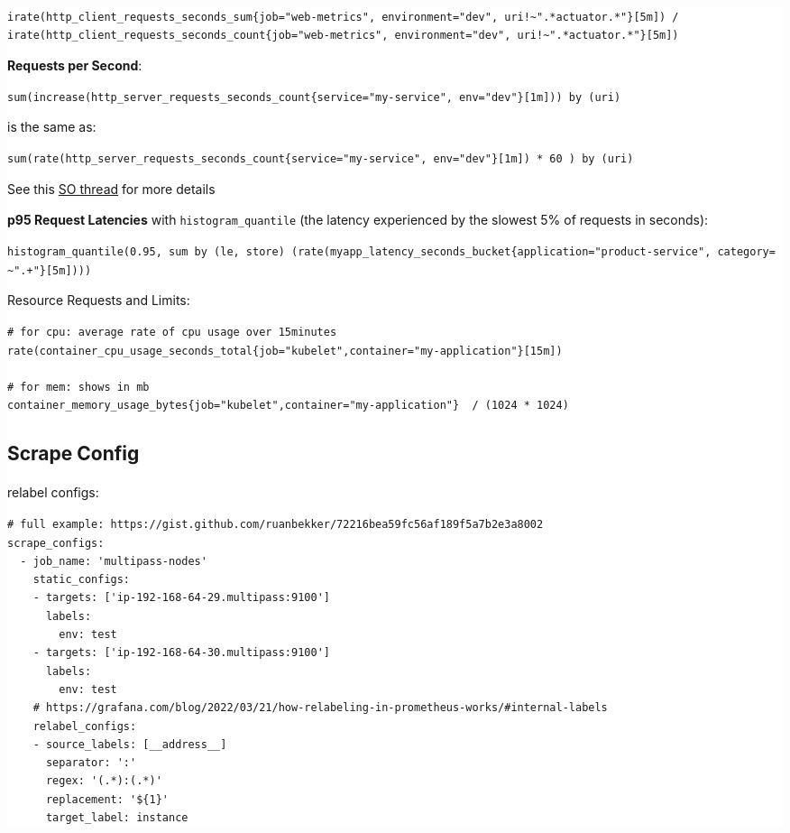 ```
irate(http_client_requests_seconds_sum{job="web-metrics", environment="dev", uri!~".*actuator.*"}[5m]) / 
irate(http_client_requests_seconds_count{job="web-metrics", environment="dev", uri!~".*actuator.*"}[5m])
```

**Requests per Second**:

```
sum(increase(http_server_requests_seconds_count{service="my-service", env="dev"}[1m])) by (uri)
```

is the same as:

```
sum(rate(http_server_requests_seconds_count{service="my-service", env="dev"}[1m]) * 60 ) by (uri)
```

See this [SO thread](https://stackoverflow.com/questions/66282512/grafana-graphing-http-requests-per-minute-with-http-server-requests-seconds-coun) for more details

**p95 Request Latencies** with `histogram_quantile` (the latency experienced by the slowest 5% of requests in seconds):

```promql
histogram_quantile(0.95, sum by (le, store) (rate(myapp_latency_seconds_bucket{application="product-service", category=~".+"}[5m])))
```

Resource Requests and Limits:

```
# for cpu: average rate of cpu usage over 15minutes
rate(container_cpu_usage_seconds_total{job="kubelet",container="my-application"}[15m])

# for mem: shows in mb
container_memory_usage_bytes{job="kubelet",container="my-application"}  / (1024 * 1024)
```

## Scrape Config

relabel configs:

```
# full example: https://gist.github.com/ruanbekker/72216bea59fc56af189f5a7b2e3a8002
scrape_configs:
  - job_name: 'multipass-nodes'
    static_configs:
    - targets: ['ip-192-168-64-29.multipass:9100']
      labels:
        env: test
    - targets: ['ip-192-168-64-30.multipass:9100']
      labels:
        env: test
    # https://grafana.com/blog/2022/03/21/how-relabeling-in-prometheus-works/#internal-labels
    relabel_configs:
    - source_labels: [__address__]
      separator: ':'
      regex: '(.*):(.*)'
      replacement: '${1}'
      target_label: instance
```
